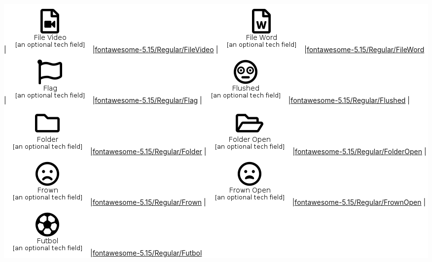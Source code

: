 |![FileVideo](../fontawesome-5.15/Regular/FileVideo.element.png)|[fontawesome-5.15/Regular/FileVideo](../fontawesome-5.15/Regular/FileVideo.md)
|![FileWord](../fontawesome-5.15/Regular/FileWord.element.png)|[fontawesome-5.15/Regular/FileWord](../fontawesome-5.15/Regular/FileWord.md)
|![Flag](../fontawesome-5.15/Regular/Flag.element.png)|[fontawesome-5.15/Regular/Flag](../fontawesome-5.15/Regular/Flag.md)
|![Flushed](../fontawesome-5.15/Regular/Flushed.element.png)|[fontawesome-5.15/Regular/Flushed](../fontawesome-5.15/Regular/Flushed.md)
|![Folder](../fontawesome-5.15/Regular/Folder.element.png)|[fontawesome-5.15/Regular/Folder](../fontawesome-5.15/Regular/Folder.md)
|![FolderOpen](../fontawesome-5.15/Regular/FolderOpen.element.png)|[fontawesome-5.15/Regular/FolderOpen](../fontawesome-5.15/Regular/FolderOpen.md)
|![Frown](../fontawesome-5.15/Regular/Frown.element.png)|[fontawesome-5.15/Regular/Frown](../fontawesome-5.15/Regular/Frown.md)
|![FrownOpen](../fontawesome-5.15/Regular/FrownOpen.element.png)|[fontawesome-5.15/Regular/FrownOpen](../fontawesome-5.15/Regular/FrownOpen.md)
|![Futbol](../fontawesome-5.15/Regular/Futbol.element.png)|[fontawesome-5.15/Regular/Futbol](../fontawesome-5.15/Regular/Futbol.md)